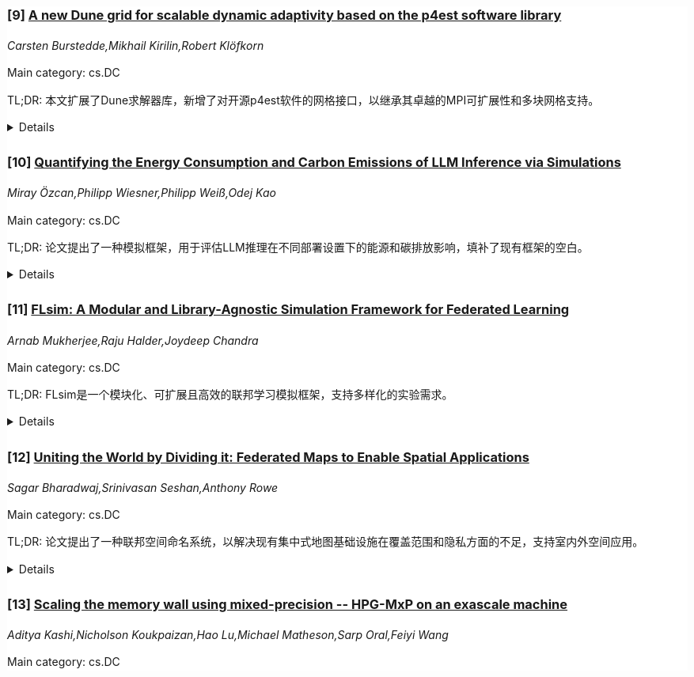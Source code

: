 
### [9] [A new Dune grid for scalable dynamic adaptivity based on the p4est software library](https://arxiv.org/abs/2507.11386)
*Carsten Burstedde,Mikhail Kirilin,Robert Klöfkorn*

Main category: cs.DC

TL;DR: 本文扩展了Dune求解器库，新增了对开源p4est软件的网格接口，以继承其卓越的MPI可扩展性和多块网格支持。


<details><summary>Details</summary></details>


### [10] [Quantifying the Energy Consumption and Carbon Emissions of LLM Inference via Simulations](https://arxiv.org/abs/2507.11417)
*Miray Özcan,Philipp Wiesner,Philipp Weiß,Odej Kao*

Main category: cs.DC

TL;DR: 论文提出了一种模拟框架，用于评估LLM推理在不同部署设置下的能源和碳排放影响，填补了现有框架的空白。


<details><summary>Details</summary></details>


### [11] [FLsim: A Modular and Library-Agnostic Simulation Framework for Federated Learning](https://arxiv.org/abs/2507.11430)
*Arnab Mukherjee,Raju Halder,Joydeep Chandra*

Main category: cs.DC

TL;DR: FLsim是一个模块化、可扩展且高效的联邦学习模拟框架，支持多样化的实验需求。


<details><summary>Details</summary></details>


### [12] [Uniting the World by Dividing it: Federated Maps to Enable Spatial Applications](https://arxiv.org/abs/2507.11437)
*Sagar Bharadwaj,Srinivasan Seshan,Anthony Rowe*

Main category: cs.DC

TL;DR: 论文提出了一种联邦空间命名系统，以解决现有集中式地图基础设施在覆盖范围和隐私方面的不足，支持室内外空间应用。


<details><summary>Details</summary></details>


### [13] [Scaling the memory wall using mixed-precision -- HPG-MxP on an exascale machine](https://arxiv.org/abs/2507.11512)
*Aditya Kashi,Nicholson Koukpaizan,Hao Lu,Michael Matheson,Sarp Oral,Feiyi Wang*

Main category: cs.DC

